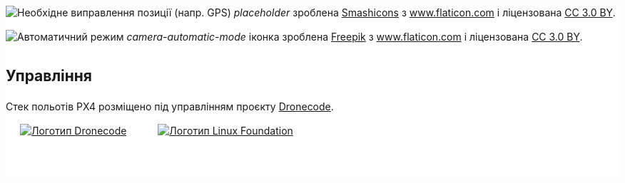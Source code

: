 <img src="../assets/site/position_fixed.svg" title="Необхідне виправлення позиції (напр. GPS)" width="30px" /> _placeholder_ зроблена <a href="https://www.flaticon.com/authors/smashicons" title="Smashicons">Smashicons</a> з <a href="https://www.flaticon.com/" title="Flaticon">www.flaticon.com</a> і ліцензована  <a href="https://creativecommons.org/licenses/by/3.0/" title="Creative Commons BY 3.0" target="_blank">CC 3.0 BY</a>.

<img src="../assets/site/automatic_mode.svg" title="Автоматичний режим" width="30px" /> _camera-automatic-mode_ іконка зроблена <a href="https://www.freepik.com" title="Freepik">Freepik</a> з <a href="https://www.flaticon.com/" title="Flaticon">www.flaticon.com</a> і ліцензована <a href="http://creativecommons.org/licenses/by/3.0/" title="Creative Commons BY 3.0" target="_blank">CC 3.0 BY</a>.

## Управління

Стек польотів PX4 розміщено під управлінням проєкту [Dronecode](https://www.dronecode.org/).

<a href="https://www.dronecode.org/" style="padding:20px" ><img src="https://mavlink.io/assets/site/logo_dronecode.png" alt="Логотип Dronecode " width="110px"/></a>
<a href="https://www.linuxfoundation.org/projects" style="padding:20px;"><img src="https://mavlink.io/assets/site/logo_linux_foundation.png" alt="Логотип Linux Foundation" width="80px" /></a>

<div style="padding:10px">&nbsp;</div>
